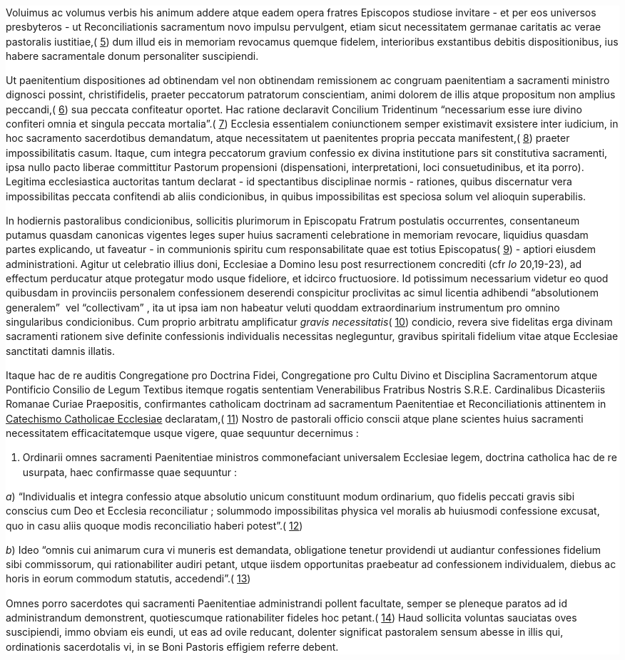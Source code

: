 Voluimus ac volumus verbis his animum addere atque eadem opera fratres Episcopos studiose invitare - et per eos universos presbyteros - ut Reconciliationis sacramentum novo impulsu pervulgent, etiam sicut necessitatem germanae caritatis ac verae pastoralis iustitiae,( [5](#fn5)) dum illud eis in memoriam revocamus quemque fidelem, interioribus exstantibus debitis dispositionibus, ius habere sacramentale donum personaliter suscipiendi.

Ut paenitentium dispositiones ad obtinendam vel non obtinendam remissionem ac congruam paenitentiam a sacramenti ministro dignosci possint, christifidelis, praeter peccatorum patratorum conscientiam, animi dolorem de illis atque propositum non amplius peccandi,( [6](#fn6)) sua peccata confiteatur oportet. Hac ratione declaravit Concilium Tridentinum “necessarium esse iure divino confiteri omnia et singula peccata mortalia”.( [7](#fn7)) Ecclesia essentialem coniunctionem semper existimavit exsistere inter iudicium, in hoc sacramento sacerdotibus demandatum, atque necessitatem ut paenitentes propria peccata manifestent,( [8](#fn8)) praeter impossibilitatis casum. Itaque, cum integra peccatorum gravium confessio ex divina institutione pars sit constitutiva sacramenti, ipsa nullo pacto liberae committitur Pastorum propensioni (dispensationi, interpretationi, loci consuetudinibus, et ita porro). Legitima ecclesiastica auctoritas tantum declarat - id spectantibus disciplinae normis - rationes, quibus discernatur vera impossibilitas peccata confitendi ab aliis condicionibus, in quibus impossibilitas est speciosa solum vel alioquin superabilis.

In hodiernis pastoralibus condicionibus, sollicitis plurimorum in Episcopatu Fratrum postulatis occurrentes, consentaneum putamus quasdam canonicas vigentes leges super huius sacramenti celebratione in memoriam revocare, liquidius quasdam partes explicando, ut faveatur - in communionis spiritu cum responsabilitate quae est totius Episcopatus( [9](#fn9)) - aptiori eiusdem administrationi. Agitur ut celebratio illius doni, Ecclesiae a Domino Iesu post resurrectionem concrediti (cfr *Io* 20,19-23), ad effectum perducatur atque protegatur modo usque fideliore, et idcirco fructuosiore. Id potissimum necessarium videtur eo quod quibusdam in provinciis personalem confessionem deserendi conspicitur proclivitas ac simul licentia adhibendi “absolutionem generalem”  vel “collectivam” , ita ut ipsa iam non habeatur veluti quoddam extraordinarium instrumentum pro omnino singularibus condicionibus. Cum proprio arbitratu amplificatur *gravis necessitatis*( [10](#fn10)) condicio, revera sive fidelitas erga divinam sacramenti rationem sive definite confessionis individualis necessitas negleguntur, gravibus spiritali fidelium vitae atque Ecclesiae sanctitati damnis illatis.

Itaque hac de re auditis Congregatione pro Doctrina Fidei, Congregatione pro Cultu Divino et Disciplina Sacramentorum atque Pontificio Consilio de Legum Textibus itemque rogatis sententiam Venerabilibus Fratribus Nostris S.R.E. Cardinalibus Dicasteriis Romanae Curiae Praepositis, confirmantes catholicam doctrinam ad sacramentum Paenitentiae et Reconciliationis attinentem in [Catechismo Catholicae Ecclesiae](http://www.vatican.va/archive/catechism_lt/index_lt.htm) declaratam,( [11](#fn11)) Nostro de pastorali officio conscii atque plane scientes huius sacramenti necessitatem efficacitatemque usque vigere, quae sequuntur decernimus :

1. Ordinarii omnes sacramenti Paenitentiae ministros commonefaciant universalem Ecclesiae legem, doctrina catholica hac de re usurpata, haec confirmasse quae sequuntur :

*a*) “Individualis et integra confessio atque absolutio unicum constituunt modum ordinarium, quo fidelis peccati gravis sibi conscius cum Deo et Ecclesia reconciliatur ; solummodo impossibilitas physica vel moralis ab huiusmodi confessione excusat, quo in casu aliis quoque modis reconciliatio haberi potest”.( [12](#fn12))

*b*) Ideo “omnis cui animarum cura vi muneris est demandata, obligatione tenetur providendi ut audiantur confessiones fidelium sibi commissorum, qui rationabiliter audiri petant, utque iisdem opportunitas praebeatur ad confessionem individualem, diebus ac horis in eorum commodum statutis, accedendi”.( [13](#fn13))

Omnes porro sacerdotes qui sacramenti Paenitentiae administrandi pollent facultate, semper se pleneque paratos ad id administrandum demonstrent, quotiescumque rationabiliter fideles hoc petant.( [14](#fn14)) Haud sollicita voluntas sauciatas oves suscipiendi, immo obviam eis eundi, ut eas ad ovile reducant, dolenter significat pastoralem sensum abesse in illis qui, ordinationis sacerdotalis vi, in se Boni Pastoris effigiem referre debent.

